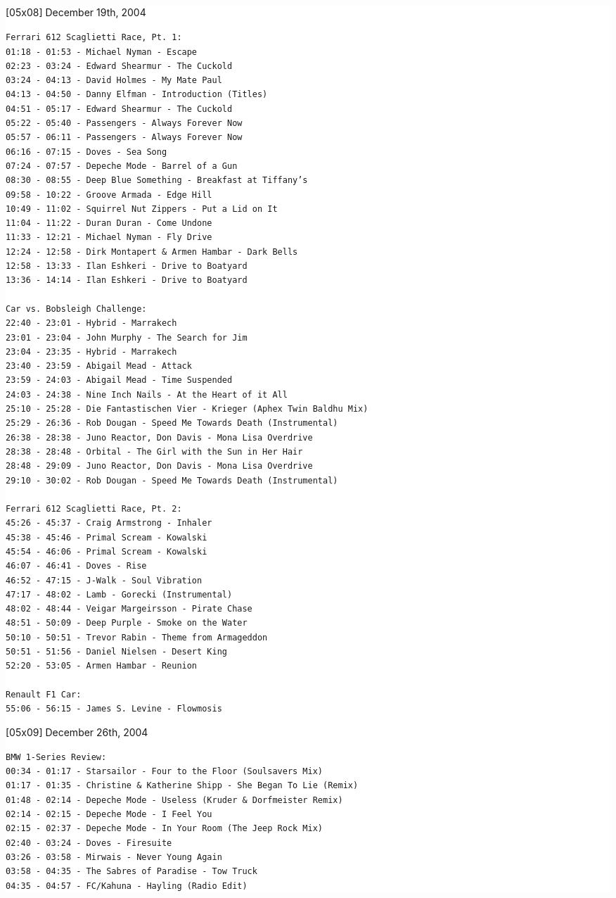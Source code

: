 [05x08] December 19th, 2004

    Ferrari 612 Scaglietti Race, Pt. 1:
    01:18 - 01:53 - Michael Nyman - Escape
    02:23 - 03:24 - Edward Shearmur - The Cuckold
    03:24 - 04:13 - David Holmes - My Mate Paul
    04:13 - 04:50 - Danny Elfman - Introduction (Titles)
    04:51 - 05:17 - Edward Shearmur - The Cuckold
    05:22 - 05:40 - Passengers - Always Forever Now
    05:57 - 06:11 - Passengers - Always Forever Now
    06:16 - 07:15 - Doves - Sea Song
    07:24 - 07:57 - Depeche Mode - Barrel of a Gun
    08:30 - 08:55 - Deep Blue Something - Breakfast at Tiffany’s
    09:58 - 10:22 - Groove Armada - Edge Hill
    10:49 - 11:02 - Squirrel Nut Zippers - Put a Lid on It
    11:04 - 11:22 - Duran Duran - Come Undone
    11:33 - 12:21 - Michael Nyman - Fly Drive
    12:24 - 12:58 - Dirk Montapert & Armen Hambar - Dark Bells
    12:58 - 13:33 - Ilan Eshkeri - Drive to Boatyard
    13:36 - 14:14 - Ilan Eshkeri - Drive to Boatyard

    Car vs. Bobsleigh Challenge:
    22:40 - 23:01 - Hybrid - Marrakech
    23:01 - 23:04 - John Murphy - The Search for Jim
    23:04 - 23:35 - Hybrid - Marrakech
    23:40 - 23:59 - Abigail Mead - Attack
    23:59 - 24:03 - Abigail Mead - Time Suspended
    24:03 - 24:38 - Nine Inch Nails - At the Heart of it All
    25:10 - 25:28 - Die Fantastischen Vier - Krieger (Aphex Twin Baldhu Mix)
    25:29 - 26:36 - Rob Dougan - Speed Me Towards Death (Instrumental)
    26:38 - 28:38 - Juno Reactor, Don Davis - Mona Lisa Overdrive
    28:38 - 28:48 - Orbital - The Girl with the Sun in Her Hair
    28:48 - 29:09 - Juno Reactor, Don Davis - Mona Lisa Overdrive
    29:10 - 30:02 - Rob Dougan - Speed Me Towards Death (Instrumental)

    Ferrari 612 Scaglietti Race, Pt. 2:
    45:26 - 45:37 - Craig Armstrong - Inhaler
    45:38 - 45:46 - Primal Scream - Kowalski
    45:54 - 46:06 - Primal Scream - Kowalski
    46:07 - 46:41 - Doves - Rise
    46:52 - 47:15 - J-Walk - Soul Vibration
    47:17 - 48:02 - Lamb - Gorecki (Instrumental)
    48:02 - 48:44 - Veigar Margeirsson - Pirate Chase
    48:51 - 50:09 - Deep Purple - Smoke on the Water
    50:10 - 50:51 - Trevor Rabin - Theme from Armageddon
    50:51 - 51:56 - Daniel Nielsen - Desert King
    52:20 - 53:05 - Armen Hambar - Reunion

    Renault F1 Car:
    55:06 - 56:15 - James S. Levine - Flowmosis
	 
[05x09] December 26th, 2004

    BMW 1-Series Review:
    00:34 - 01:17 - Starsailor - Four to the Floor (Soulsavers Mix)
    01:17 - 01:35 - Christine & Katherine Shipp - She Began To Lie (Remix)
    01:48 - 02:14 - Depeche Mode - Useless (Kruder & Dorfmeister Remix)
    02:14 - 02:15 - Depeche Mode - I Feel You
    02:15 - 02:37 - Depeche Mode - In Your Room (The Jeep Rock Mix)
    02:40 - 03:24 - Doves - Firesuite
    03:26 - 03:58 - Mirwais - Never Young Again
    03:58 - 04:35 - The Sabres of Paradise - Tow Truck
    04:35 - 04:57 - FC/Kahuna - Hayling (Radio Edit)
